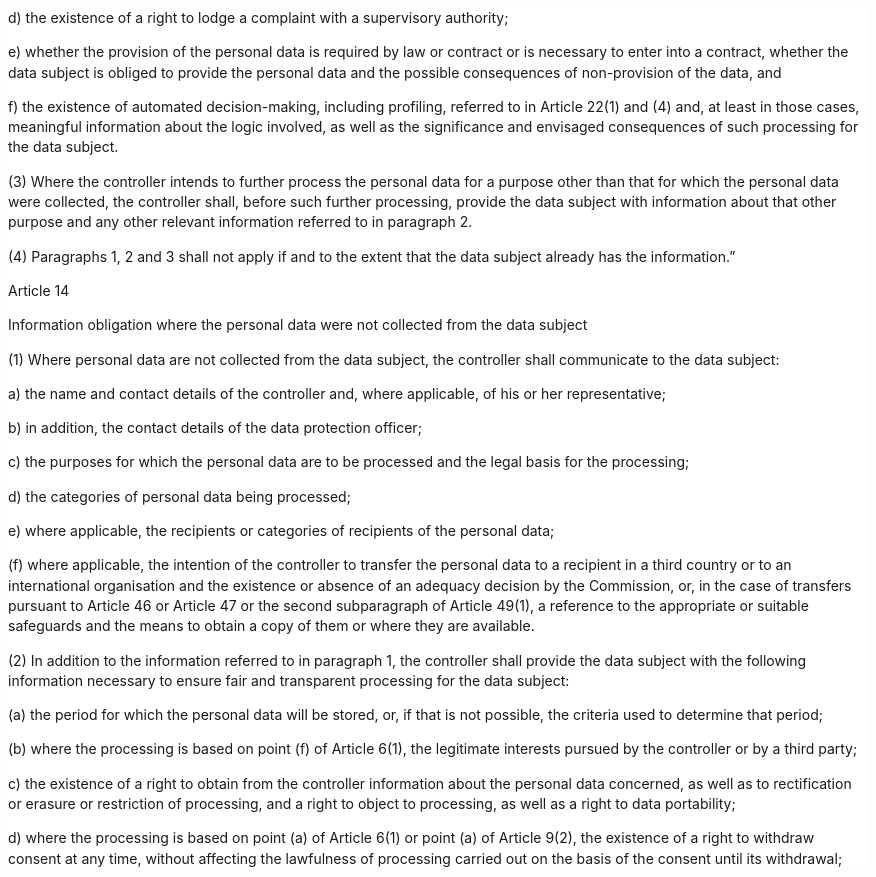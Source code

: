 d) the existence of a right to lodge a complaint with a supervisory authority;

e) whether the provision of the personal data is required by law or contract or is necessary to enter into a contract, whether the data subject is obliged to provide the personal data and the possible consequences of non-provision of the data, and

f) the existence of automated decision-making, including profiling, referred to in Article 22(1) and (4) and, at least in those cases, meaningful information about the logic involved, as well as the significance and envisaged consequences of such processing for the data subject.

(3) Where the controller intends to further process the personal data for a purpose other than that for which the personal data were collected, the controller shall, before such further processing, provide the data subject with information about that other purpose and any other relevant information referred to in paragraph 2.

(4) Paragraphs 1, 2 and 3 shall not apply if and to the extent that the data subject already has the information.”

Article 14

Information obligation where the personal data were not collected from the data subject

(1) Where personal data are not collected from the data subject, the controller shall communicate to the data subject:

a) the name and contact details of the controller and, where applicable, of his or her representative;

b) in addition, the contact details of the data protection officer;

c) the purposes for which the personal data are to be processed and the legal basis for the processing;

d) the categories of personal data being processed;

e) where applicable, the recipients or categories of recipients of the personal data;

(f) where applicable, the intention of the controller to transfer the personal data to a recipient in a third country or to an international organisation and the existence or absence of an adequacy decision by the Commission, or, in the case of transfers pursuant to Article 46 or Article 47 or the second subparagraph of Article 49(1), a reference to the appropriate or suitable safeguards and the means to obtain a copy of them or where they are available.

(2) In addition to the information referred to in paragraph 1, the controller shall provide the data subject with the following information necessary to ensure fair and transparent processing for the data subject:

(a) the period for which the personal data will be stored, or, if that is not possible, the criteria used to determine that period;

(b) where the processing is based on point (f) of Article 6(1), the legitimate interests pursued by the controller or by a third party;

c) the existence of a right to obtain from the controller information about the personal data concerned, as well as to rectification or erasure or restriction of processing, and a right to object to processing, as well as a right to data portability;

d) where the processing is based on point (a) of Article 6(1) or point (a) of Article 9(2), the existence of a right to withdraw consent at any time, without affecting the lawfulness of processing carried out on the basis of the consent until its withdrawal;
